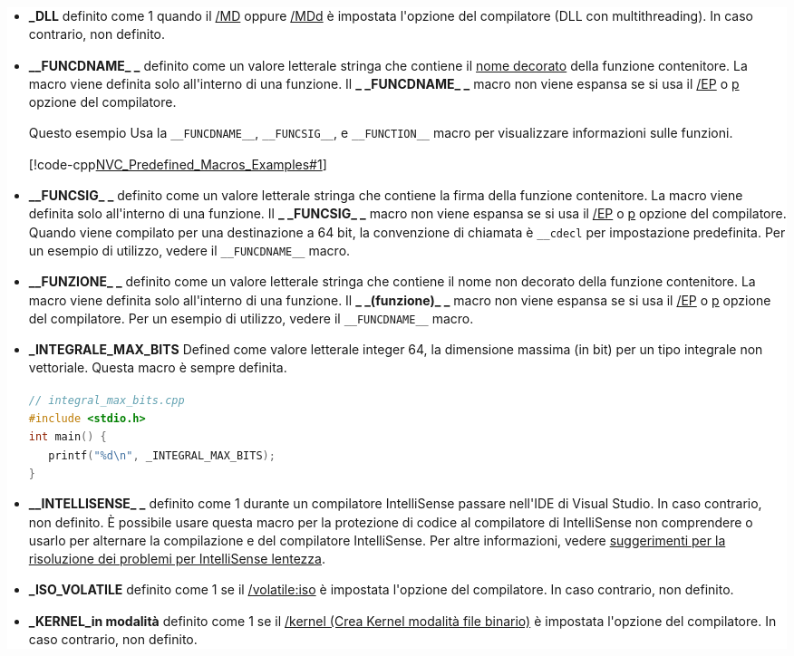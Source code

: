 - **&#95;DLL** definito come 1 quando il [/MD](../build/reference/md-mt-ld-use-run-time-library.md) oppure [/MDd](../build/reference/md-mt-ld-use-run-time-library.md) è impostata l'opzione del compilatore (DLL con multithreading). In caso contrario, non definito.

- **&#95;&#95;FUNCDNAME&#95; &#95;**  definito come un valore letterale stringa che contiene il [nome decorato](../build/reference/decorated-names.md) della funzione contenitore. La macro viene definita solo all'interno di una funzione. Il **&#95; &#95;FUNCDNAME&#95; &#95;** macro non viene espansa se si usa il [/EP](../build/reference/ep-preprocess-to-stdout-without-hash-line-directives.md) o [p](../build/reference/p-preprocess-to-a-file.md) opzione del compilatore.

   Questo esempio Usa la `__FUNCDNAME__`, `__FUNCSIG__`, e `__FUNCTION__` macro per visualizzare informazioni sulle funzioni.

   [!code-cpp[NVC_Predefined_Macros_Examples#1](../preprocessor/codesnippet/CPP/predefined-macros_1.cpp)]

- **&#95;&#95;FUNCSIG&#95; &#95;**  definito come un valore letterale stringa che contiene la firma della funzione contenitore. La macro viene definita solo all'interno di una funzione. Il **&#95; &#95;FUNCSIG&#95; &#95;** macro non viene espansa se si usa il [/EP](../build/reference/ep-preprocess-to-stdout-without-hash-line-directives.md) o [p](../build/reference/p-preprocess-to-a-file.md) opzione del compilatore. Quando viene compilato per una destinazione a 64 bit, la convenzione di chiamata è `__cdecl` per impostazione predefinita. Per un esempio di utilizzo, vedere il `__FUNCDNAME__` macro.

- **&#95;&#95;FUNZIONE&#95; &#95;**  definito come un valore letterale stringa che contiene il nome non decorato della funzione contenitore. La macro viene definita solo all'interno di una funzione. Il **&#95; &#95;(funzione)&#95; &#95;** macro non viene espansa se si usa il [/EP](../build/reference/ep-preprocess-to-stdout-without-hash-line-directives.md) o [p](../build/reference/p-preprocess-to-a-file.md) opzione del compilatore. Per un esempio di utilizzo, vedere il `__FUNCDNAME__` macro.

- **&#95;INTEGRALE&#95;MAX&#95;BITS** Defined come valore letterale integer 64, la dimensione massima (in bit) per un tipo integrale non vettoriale. Questa macro è sempre definita.

   ```cpp
   // integral_max_bits.cpp
   #include <stdio.h>
   int main() {
      printf("%d\n", _INTEGRAL_MAX_BITS);
   }
   ```

- **&#95;&#95;INTELLISENSE&#95; &#95;**  definito come 1 durante un compilatore IntelliSense passare nell'IDE di Visual Studio. In caso contrario, non definito. È possibile usare questa macro per la protezione di codice al compilatore di IntelliSense non comprendere o usarlo per alternare la compilazione e del compilatore IntelliSense. Per altre informazioni, vedere [suggerimenti per la risoluzione dei problemi per IntelliSense lentezza](https://blogs.msdn.microsoft.com/vcblog/2011/03/29/troubleshooting-tips-for-intellisense-slowness/).

- **&#95;ISO&#95;VOLATILE** definito come 1 se il [/volatile:iso](../build/reference/volatile-volatile-keyword-interpretation.md) è impostata l'opzione del compilatore. In caso contrario, non definito.

- **&#95;KERNEL&#95;in modalità** definito come 1 se il [/kernel (Crea Kernel modalità file binario)](../build/reference/kernel-create-kernel-mode-binary.md) è impostata l'opzione del compilatore. In caso contrario, non definito.
